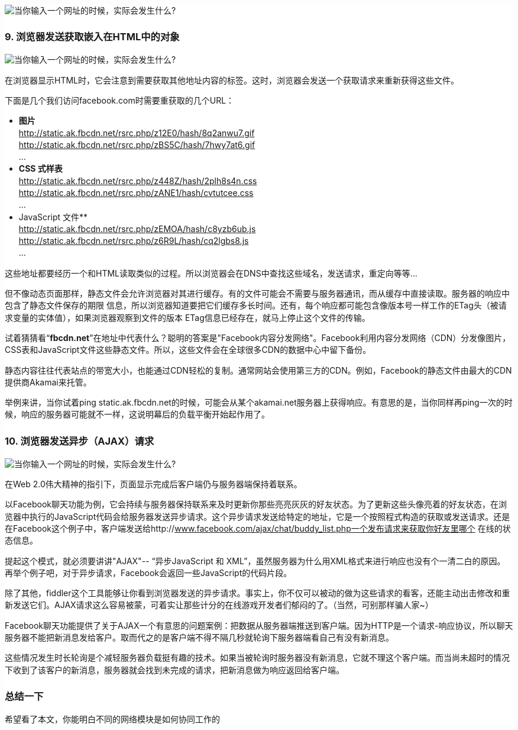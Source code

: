 ![当你输入一个网址的时候，实际会发生什么?](/post-images/2011-02/image6.png "当你输入一个网址的时候，实际会发生什么?")

### 9. 浏览器发送获取嵌入在HTML中的对象

![当你输入一个网址的时候，实际会发生什么?](/post-images/2011-02/image11.png "当你输入一个网址的时候，实际会发生什么?")

在浏览器显示HTML时，它会注意到需要获取其他地址内容的标签。这时，浏览器会发送一个获取请求来重新获得这些文件。

下面是几个我们访问facebook.com时需要重获取的几个URL：

-   **图片**  
    http://static.ak.fbcdn.net/rsrc.php/z12E0/hash/8q2anwu7.gif  
      http://static.ak.fbcdn.net/rsrc.php/zBS5C/hash/7hwy7at6.gif  
     …
-   **CSS 式样表**  
    http://static.ak.fbcdn.net/rsrc.php/z448Z/hash/2plh8s4n.css  
      http://static.ak.fbcdn.net/rsrc.php/zANE1/hash/cvtutcee.css  
     …
-   JavaScript 文件**  
     http://static.ak.fbcdn.net/rsrc.php/zEMOA/hash/c8yzb6ub.js  
     http://static.ak.fbcdn.net/rsrc.php/z6R9L/hash/cq2lgbs8.js  
     …

这些地址都要经历一个和HTML读取类似的过程。所以浏览器会在DNS中查找这些域名，发送请求，重定向等等...

但不像动态页面那样，静态文件会允许浏览器对其进行缓存。有的文件可能会不需要与服务器通讯，而从缓存中直接读取。服务器的响应中包含了静态文件保存的期限
信息，所以浏览器知道要把它们缓存多长时间。还有，每个响应都可能包含像版本号一样工作的ETag头（被请求变量的实体值），如果浏览器观察到文件的版本
ETag信息已经存在，就马上停止这个文件的传输。

试着猜猜看“**fbcdn.net**”在地址中代表什么？聪明的答案是"Facebook内容分发网络"。Facebook利用内容分发网络（CDN）分发像图片，CSS表和JavaScript文件这些静态文件。所以，这些文件会在全球很多CDN的数据中心中留下备份。

静态内容往往代表站点的带宽大小，也能通过CDN轻松的复制。通常网站会使用第三方的CDN。例如，Facebook的静态文件由最大的CDN提供商Akamai来托管。

举例来讲，当你试着ping static.ak.fbcdn.net的时候，可能会从某个akamai.net服务器上获得响应。有意思的是，当你同样再ping一次的时候，响应的服务器可能就不一样，这说明幕后的负载平衡开始起作用了。

### 10. 浏览器发送异步（AJAX）请求

![当你输入一个网址的时候，实际会发生什么?](/post-images/2011-02/image12.png "当你输入一个网址的时候，实际会发生什么?")

在Web 2.0伟大精神的指引下，页面显示完成后客户端仍与服务器端保持着联系。

以Facebook聊天功能为例，它会持续与服务器保持联系来及时更新你那些亮亮灰灰的好友状态。为了更新这些头像亮着的好友状态，在浏览器中执行的JavaScript代码会给服务器发送异步请求。这个异步请求发送给特定的地址，它是一个按照程式构造的获取或发送请求。还是在Facebook这个例子中，客户端发送给http://www.facebook.com/ajax/chat/buddy_list.php一个发布请求来获取你好友里哪个
在线的状态信息。

提起这个模式，就必须要讲讲"AJAX"-- “异步JavaScript 和 XML”，虽然服务器为什么用XML格式来进行响应也没有个一清二白的原因。再举个例子吧，对于异步请求，Facebook会返回一些JavaScript的代码片段。

除了其他，fiddler这个工具能够让你看到浏览器发送的异步请求。事实上，你不仅可以被动的做为这些请求的看客，还能主动出击修改和重新发送它们。AJAX请求这么容易被蒙，可着实让那些计分的在线游戏开发者们郁闷的了。（当然，可别那样骗人家~）

Facebook聊天功能提供了关于AJAX一个有意思的问题案例：把数据从服务器端推送到客户端。因为HTTP是一个请求-响应协议，所以聊天服务器不能把新消息发给客户。取而代之的是客户端不得不隔几秒就轮询下服务器端看自己有没有新消息。

这些情况发生时长轮询是个减轻服务器负载挺有趣的技术。如果当被轮询时服务器没有新消息，它就不理这个客户端。而当尚未超时的情况下收到了该客户的新消息，服务器就会找到未完成的请求，把新消息做为响应返回给客户端。

### 总结一下

希望看了本文，你能明白不同的网络模块是如何协同工作的
